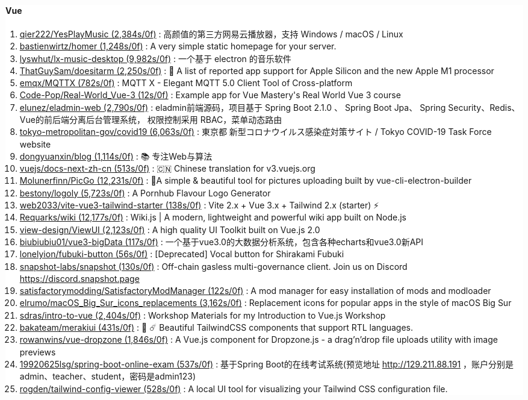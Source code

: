 #### Vue
1. [qier222/YesPlayMusic (2,384s/0f)](https://github.com/qier222/YesPlayMusic) : 高颜值的第三方网易云播放器，支持 Windows / macOS / Linux
2. [bastienwirtz/homer (1,248s/0f)](https://github.com/bastienwirtz/homer) : A very simple static homepage for your server.
3. [lyswhut/lx-music-desktop (9,982s/0f)](https://github.com/lyswhut/lx-music-desktop) : 一个基于 electron 的音乐软件
4. [ThatGuySam/doesitarm (2,250s/0f)](https://github.com/ThatGuySam/doesitarm) : 🦾 A list of reported app support for Apple Silicon and the new Apple M1 processor
5. [emqx/MQTTX (782s/0f)](https://github.com/emqx/MQTTX) : MQTT X - Elegant MQTT 5.0 Client Tool of Cross-platform
6. [Code-Pop/Real-World_Vue-3 (12s/0f)](https://github.com/Code-Pop/Real-World_Vue-3) : Example app for Vue Mastery's Real World Vue 3 course
7. [elunez/eladmin-web (2,790s/0f)](https://github.com/elunez/eladmin-web) : eladmin前端源码，项目基于 Spring Boot 2.1.0 、 Spring Boot Jpa、 Spring Security、Redis、Vue的前后端分离后台管理系统， 权限控制采用 RBAC，菜单动态路由
8. [tokyo-metropolitan-gov/covid19 (6,063s/0f)](https://github.com/tokyo-metropolitan-gov/covid19) : 東京都 新型コロナウイルス感染症対策サイト / Tokyo COVID-19 Task Force website
9. [dongyuanxin/blog (1,114s/0f)](https://github.com/dongyuanxin/blog) : 📚 专注Web与算法
10. [vuejs/docs-next-zh-cn (513s/0f)](https://github.com/vuejs/docs-next-zh-cn) : 🇨🇳 Chinese translation for v3.vuejs.org
11. [Molunerfinn/PicGo (12,231s/0f)](https://github.com/Molunerfinn/PicGo) : 🚀A simple & beautiful tool for pictures uploading built by vue-cli-electron-builder
12. [bestony/logoly (5,723s/0f)](https://github.com/bestony/logoly) : A Pornhub Flavour Logo Generator
13. [web2033/vite-vue3-tailwind-starter (138s/0f)](https://github.com/web2033/vite-vue3-tailwind-starter) : Vite 2.x + Vue 3.x + Tailwind 2.x (starter) ⚡
14. [Requarks/wiki (12,177s/0f)](https://github.com/Requarks/wiki) : Wiki.js | A modern, lightweight and powerful wiki app built on Node.js
15. [view-design/ViewUI (2,123s/0f)](https://github.com/view-design/ViewUI) : A high quality UI Toolkit built on Vue.js 2.0
16. [biubiubiu01/vue3-bigData (117s/0f)](https://github.com/biubiubiu01/vue3-bigData) : 一个基于vue3.0的大数据分析系统，包含各种echarts和vue3.0新API
17. [lonelyion/fubuki-button (56s/0f)](https://github.com/lonelyion/fubuki-button) : [Deprecated] Vocal button for Shirakami Fubuki
18. [snapshot-labs/snapshot (130s/0f)](https://github.com/snapshot-labs/snapshot) : Off-chain gasless multi-governance client. Join us on Discord https://discord.snapshot.page
19. [satisfactorymodding/SatisfactoryModManager (122s/0f)](https://github.com/satisfactorymodding/SatisfactoryModManager) : A mod manager for easy installation of mods and modloader
20. [elrumo/macOS_Big_Sur_icons_replacements (3,162s/0f)](https://github.com/elrumo/macOS_Big_Sur_icons_replacements) : Replacement icons for popular apps in the style of macOS Big Sur
21. [sdras/intro-to-vue (2,404s/0f)](https://github.com/sdras/intro-to-vue) : Workshop Materials for my Introduction to Vue.js Workshop
22. [bakateam/merakiui (431s/0f)](https://github.com/bakateam/merakiui) : 🚀 ☄️ Beautiful TailwindCSS components that support RTL languages.
23. [rowanwins/vue-dropzone (1,846s/0f)](https://github.com/rowanwins/vue-dropzone) : A Vue.js component for Dropzone.js - a drag’n’drop file uploads utility with image previews
24. [19920625lsg/spring-boot-online-exam (537s/0f)](https://github.com/19920625lsg/spring-boot-online-exam) : 基于Spring Boot的在线考试系统(预览地址 http://129.211.88.191 ，账户分别是admin、teacher、student，密码是admin123)
25. [rogden/tailwind-config-viewer (528s/0f)](https://github.com/rogden/tailwind-config-viewer) : A local UI tool for visualizing your Tailwind CSS configuration file.
